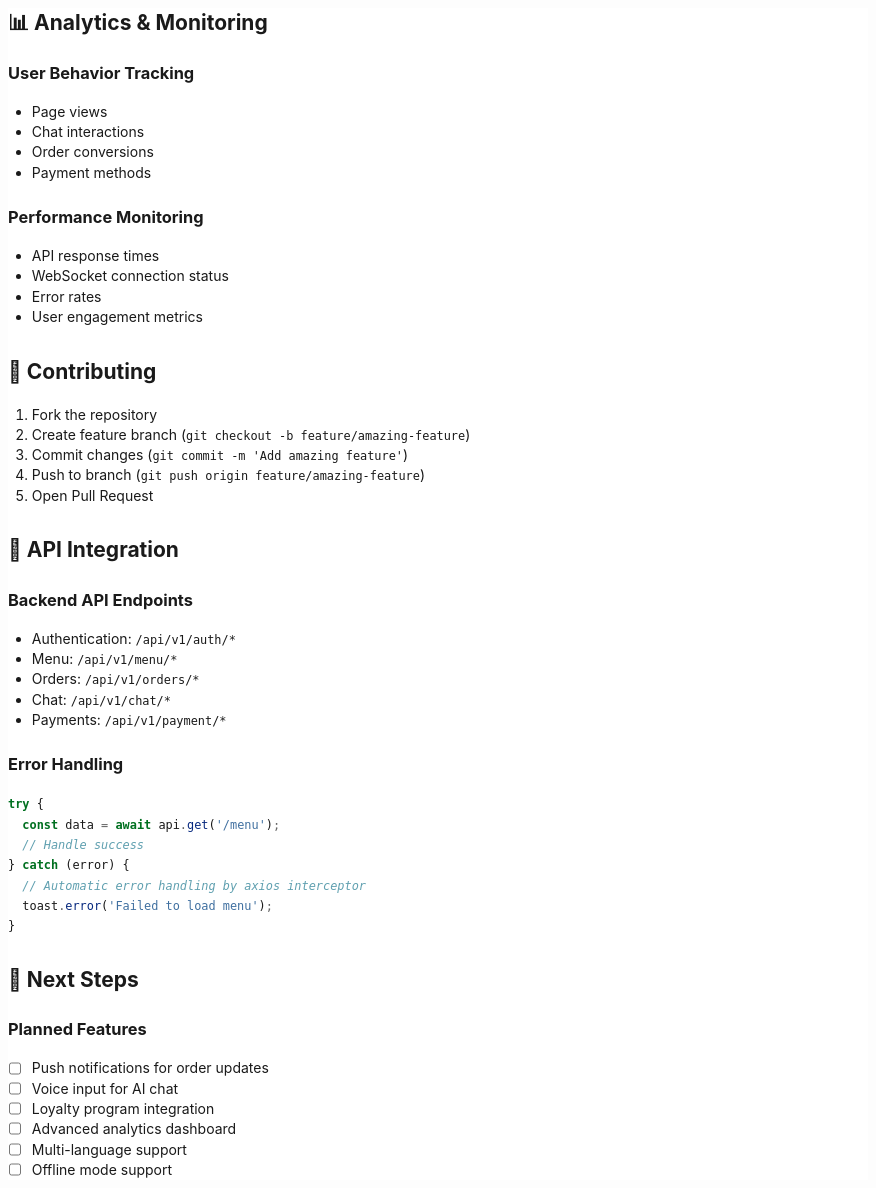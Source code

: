## 📊 Analytics & Monitoring

### User Behavior Tracking
- Page views
- Chat interactions
- Order conversions
- Payment methods

### Performance Monitoring
- API response times
- WebSocket connection status
- Error rates
- User engagement metrics

## 🤝 Contributing

1. Fork the repository
2. Create feature branch (`git checkout -b feature/amazing-feature`)
3. Commit changes (`git commit -m 'Add amazing feature'`)
4. Push to branch (`git push origin feature/amazing-feature`)
5. Open Pull Request

## 📝 API Integration

### Backend API Endpoints
- Authentication: `/api/v1/auth/*`
- Menu: `/api/v1/menu/*`
- Orders: `/api/v1/orders/*`
- Chat: `/api/v1/chat/*`
- Payments: `/api/v1/payment/*`

### Error Handling
```typescript
try {
  const data = await api.get('/menu');
  // Handle success
} catch (error) {
  // Automatic error handling by axios interceptor
  toast.error('Failed to load menu');
}
```

## 🎯 Next Steps

### Planned Features
- [ ] Push notifications for order updates
- [ ] Voice input for AI chat
- [ ] Loyalty program integration
- [ ] Advanced analytics dashboard
- [ ] Multi-language support
- [ ] Offline mode support
